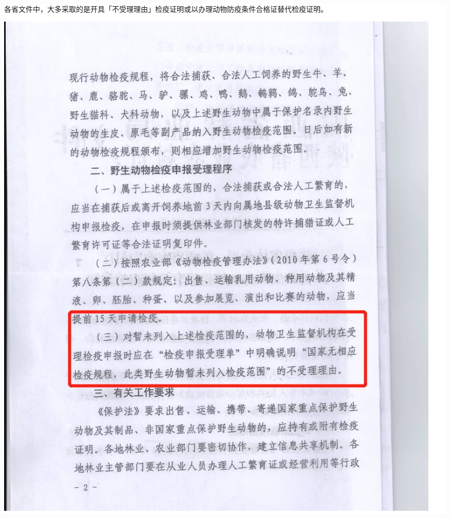 各省文件中，大多采取的是开具「不受理理由」检疫证明或以办理动物防疫条件合格证替代检疫证明。

![](/images/post/dd975e003a95b82be52fbd6034fedadb.jpg)

